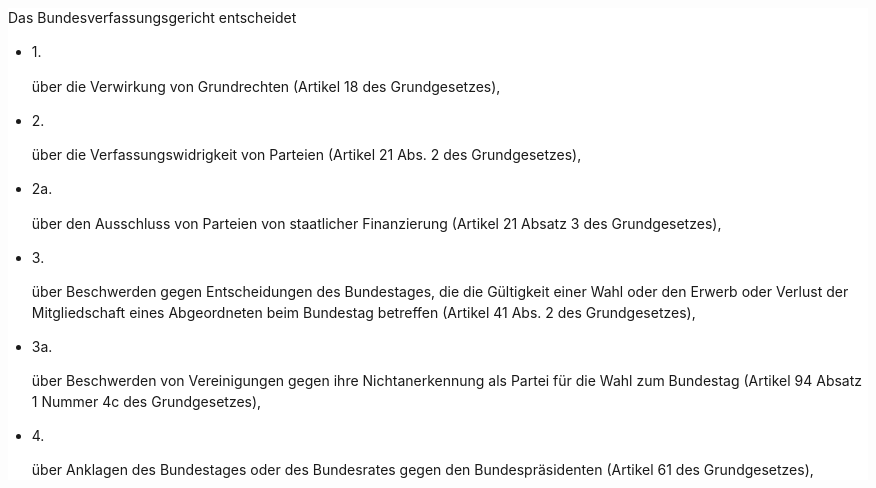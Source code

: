 <div>

<div class="jnhtml">

<div>

<div class="jurAbsatz">

Das Bundesverfassungsgericht entscheidet

  - 1\.
    
    <div style="">
    
    über die Verwirkung von Grundrechten (Artikel 18 des Grundgesetzes),
    
    </div>

  - 2\.
    
    <div style="">
    
    über die Verfassungswidrigkeit von Parteien (Artikel 21 Abs. 2 des
    Grundgesetzes),
    
    </div>

  - 2a.
    
    <div style="">
    
    über den Ausschluss von Parteien von staatlicher Finanzierung
    (Artikel 21 Absatz 3 des Grundgesetzes),
    
    </div>

  - 3\.
    
    <div style="">
    
    über Beschwerden gegen Entscheidungen des Bundestages, die die
    Gültigkeit einer Wahl oder den Erwerb oder Verlust der
    Mitgliedschaft eines Abgeordneten beim Bundestag betreffen (Artikel
    41 Abs. 2 des Grundgesetzes),
    
    </div>

  - 3a.
    
    <div style="">
    
    über Beschwerden von Vereinigungen gegen ihre Nichtanerkennung als
    Partei für die Wahl zum Bundestag (Artikel 94 Absatz 1 Nummer 4c des
    Grundgesetzes),
    
    </div>

  - 4\.
    
    <div style="">
    
    über Anklagen des Bundestages oder des Bundesrates gegen den
    Bundespräsidenten (Artikel 61 des Grundgesetzes),
    